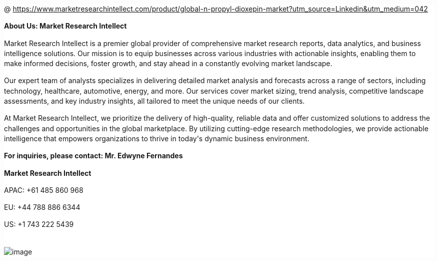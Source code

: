 @</strong>&nbsp;<a href="https://www.marketresearchintellect.com/product/global-n-propyl-dioxepin-market?utm_source=Linkedin&utm_medium=042">https://www.marketresearchintellect.com/product/global-n-propyl-dioxepin-market?utm_source=Linkedin&utm_medium=042</a></span></p><p><strong>About Us: Market Research Intellect</strong></p><p>Market Research Intellect is a premier global provider of comprehensive market research reports, data analytics, and business intelligence solutions. Our mission is to equip businesses across various industries with actionable insights, enabling them to make informed decisions, foster growth, and stay ahead in a constantly evolving market landscape.</p><p>Our expert team of analysts specializes in delivering detailed market analysis and forecasts across a range of sectors, including technology, healthcare, automotive, energy, and more. Our services cover market sizing, trend analysis, competitive landscape assessments, and key industry insights, all tailored to meet the unique needs of our clients.</p><p>At Market Research Intellect, we prioritize the delivery of high-quality, reliable data and offer customized solutions to address the challenges and opportunities in the global marketplace. By utilizing cutting-edge research methodologies, we provide actionable intelligence that empowers organizations to thrive in today's dynamic business environment.</p><p><strong>For inquiries, please contact: Mr. Edwyne Fernandes</strong></p><p><strong>Market Research Intellect</strong></p><p>APAC: +61 485 860 968</p><p>EU: +44 788 886 6344</p><p>US: +1 743 222 5439</p></div><div class="article-main__content" data-test-id="publishing-text-block">&nbsp;</div>
![image](https://github.com/user-attachments/assets/e78247ca-2e19-405d-9c19-0fb5dce273df)
